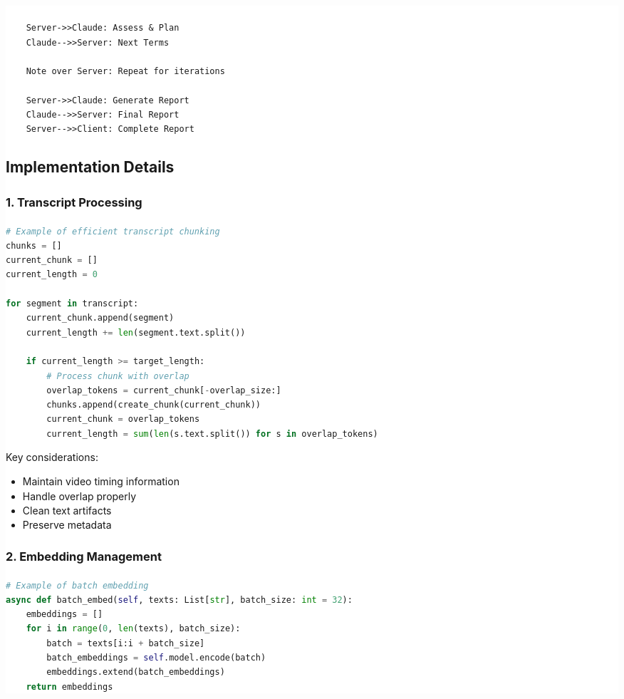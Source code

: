 ```mermaid

    Server->>Claude: Assess & Plan
    Claude-->>Server: Next Terms

    Note over Server: Repeat for iterations

    Server->>Claude: Generate Report
    Claude-->>Server: Final Report
    Server-->>Client: Complete Report
```

## Implementation Details

### 1. Transcript Processing

```python
# Example of efficient transcript chunking
chunks = []
current_chunk = []
current_length = 0

for segment in transcript:
    current_chunk.append(segment)
    current_length += len(segment.text.split())
    
    if current_length >= target_length:
        # Process chunk with overlap
        overlap_tokens = current_chunk[-overlap_size:]
        chunks.append(create_chunk(current_chunk))
        current_chunk = overlap_tokens
        current_length = sum(len(s.text.split()) for s in overlap_tokens)
```

Key considerations:
- Maintain video timing information
- Handle overlap properly
- Clean text artifacts
- Preserve metadata

### 2. Embedding Management

```python
# Example of batch embedding
async def batch_embed(self, texts: List[str], batch_size: int = 32):
    embeddings = []
    for i in range(0, len(texts), batch_size):
        batch = texts[i:i + batch_size]
        batch_embeddings = self.model.encode(batch)
        embeddings.extend(batch_embeddings)
    return embeddings
```
